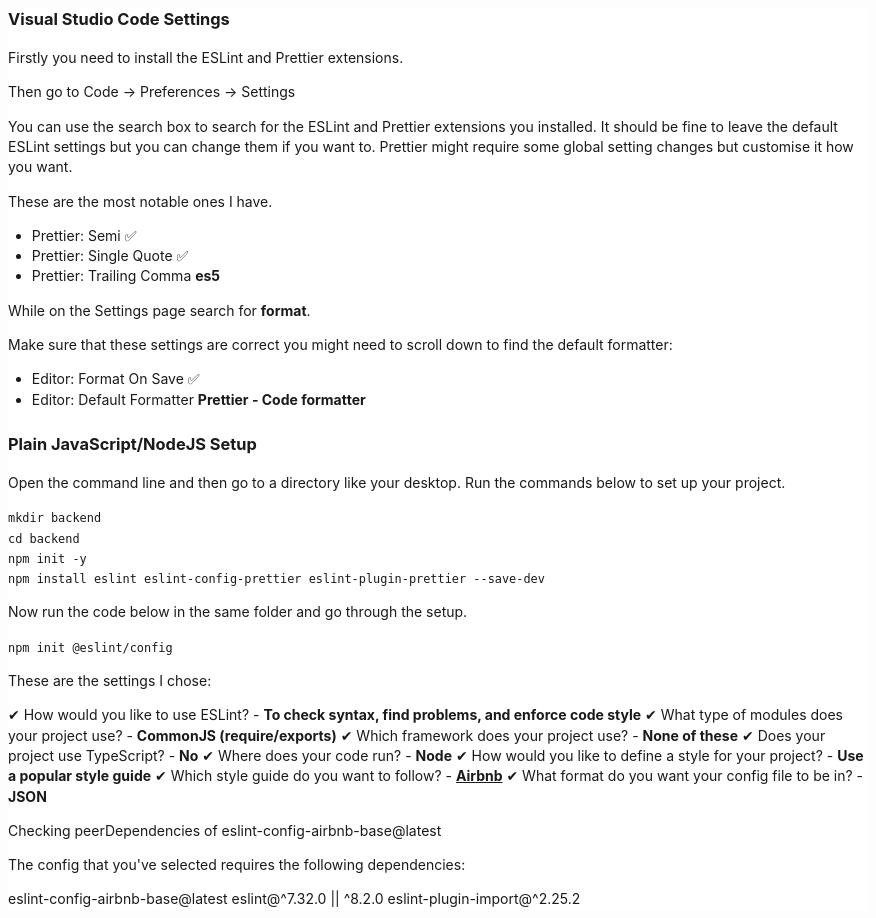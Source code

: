 ### Visual Studio Code Settings

Firstly you need to install the ESLint and Prettier extensions.

Then go to Code -> Preferences -> Settings

You can use the search box to search for the ESLint and Prettier extensions you installed. It should be fine to leave the default ESLint settings but you can change them if you want to. Prettier might require some global setting changes but customise it how you want.

These are the most notable ones I have.

- Prettier: Semi ✅
- Prettier: Single Quote ✅
- Prettier: Trailing Comma **es5**

While on the Settings page search for **format**.

Make sure that these settings are correct you might need to scroll down to find the default formatter:

- Editor: Format On Save ✅
- Editor: Default Formatter **Prettier - Code formatter**

### Plain JavaScript/NodeJS Setup

Open the command line and then go to a directory like your desktop. Run the commands below to set up your project.

```shell
mkdir backend
cd backend
npm init -y
npm install eslint eslint-config-prettier eslint-plugin-prettier --save-dev
```

Now run the code below in the same folder and go through the setup.

```shell
npm init @eslint/config
```

These are the settings I chose:

✔ How would you like to use ESLint? - **To check syntax, find problems, and enforce code style**
✔ What type of modules does your project use? - **CommonJS (require/exports)**
✔ Which framework does your project use? - **None of these**
✔ Does your project use TypeScript? - **No**
✔ Where does your code run? - **Node**
✔ How would you like to define a style for your project? - **Use a popular style guide**
✔ Which style guide do you want to follow? - **[Airbnb](https://github.com/airbnb/javascript)**
✔ What format do you want your config file to be in? - **JSON**

Checking peerDependencies of eslint-config-airbnb-base@latest

The config that you've selected requires the following dependencies:

eslint-config-airbnb-base@latest eslint@^7.32.0 || ^8.2.0 eslint-plugin-import@^2.25.2
